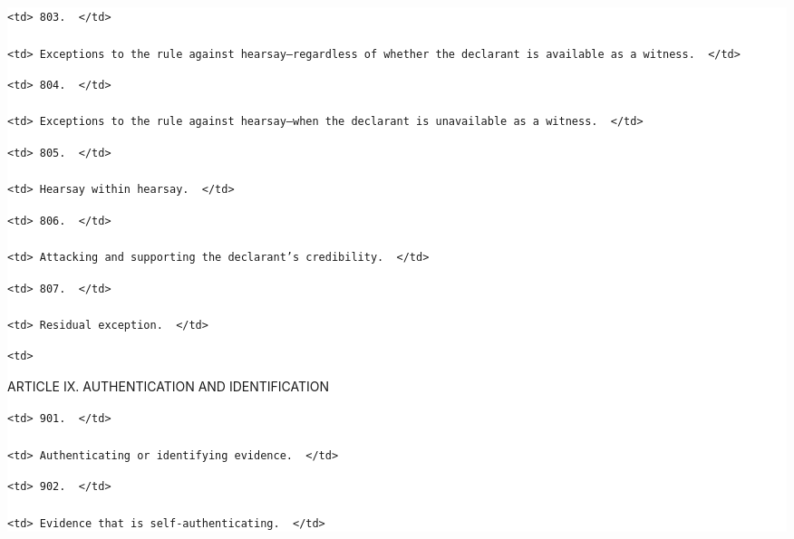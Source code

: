   </tr>

  <tr>

    <td> 803.  </td>

    <td> Exceptions to the rule against hearsay—regardless of whether the declarant is available as a witness.  </td>

  </tr>

  <tr>

    <td> 804.  </td>

    <td> Exceptions to the rule against hearsay—when the declarant is unavailable as a witness.  </td>

  </tr>

  <tr>

    <td> 805.  </td>

    <td> Hearsay within hearsay.  </td>

  </tr>

  <tr>

    <td> 806.  </td>

    <td> Attacking and supporting the declarant’s credibility.  </td>

  </tr>

  <tr>

    <td> 807.  </td>

    <td> Residual exception.  </td>

  </tr>

  <tr>

    <td> 

ARTICLE IX. AUTHENTICATION AND IDENTIFICATION  </td>

  </tr>

  <tr>

    <td> 901.  </td>

    <td> Authenticating or identifying evidence.  </td>

  </tr>

  <tr>

    <td> 902.  </td>

    <td> Evidence that is self-authenticating.  </td>
